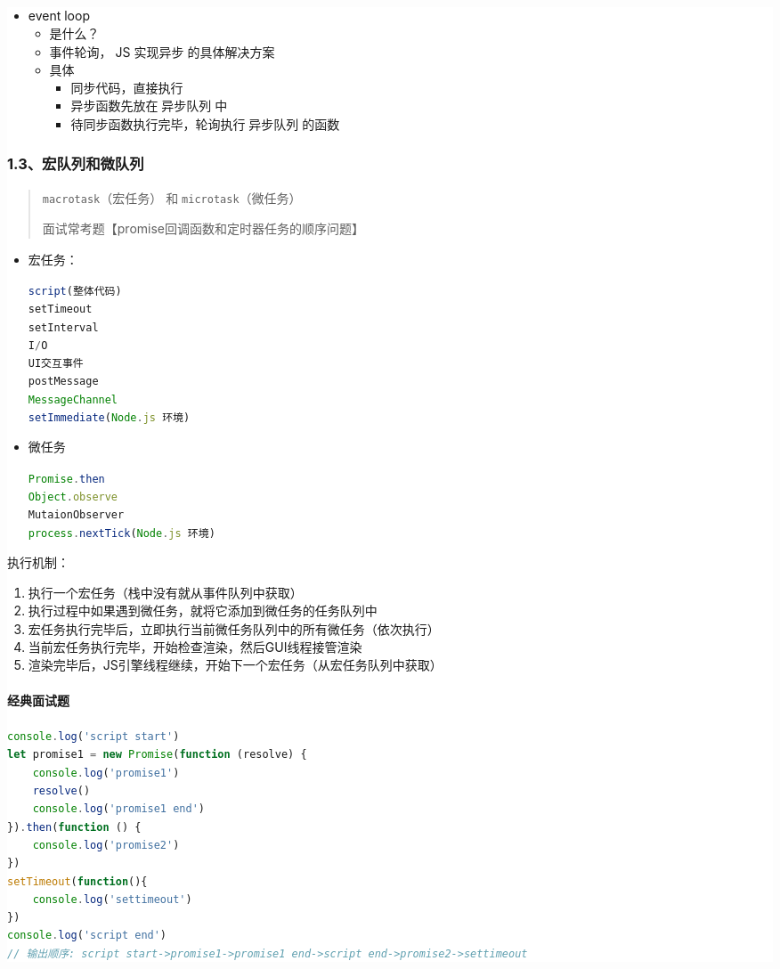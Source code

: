
- event loop
  -  是什么？
    - 事件轮询， JS 实现异步 的具体解决方案
  - 具体
    - 同步代码，直接执行
    - 异步函数先放在 异步队列 中
    - 待同步函数执行完毕，轮询执行 异步队列 的函数



### 1.3、宏队列和微队列

> `macrotask`（宏任务） 和 `microtask`（微任务）
>
> 面试常考题【promise回调函数和定时器任务的顺序问题】

- 宏任务：

  ```js
  script(整体代码)
  setTimeout
  setInterval
  I/O
  UI交互事件
  postMessage
  MessageChannel
  setImmediate(Node.js 环境)
  ```

- 微任务

  ~~~js
  Promise.then
  Object.observe
  MutaionObserver
  process.nextTick(Node.js 环境)
  ~~~

执行机制：

1. 执行一个宏任务（栈中没有就从事件队列中获取）
2. 执行过程中如果遇到微任务，就将它添加到微任务的任务队列中
3. 宏任务执行完毕后，立即执行当前微任务队列中的所有微任务（依次执行）
4. 当前宏任务执行完毕，开始检查渲染，然后GUI线程接管渲染
5. 渲染完毕后，JS引擎线程继续，开始下一个宏任务（从宏任务队列中获取）

#### 经典面试题

~~~js
console.log('script start')
let promise1 = new Promise(function (resolve) {
    console.log('promise1')
    resolve()
    console.log('promise1 end')
}).then(function () {
    console.log('promise2')
})
setTimeout(function(){
    console.log('settimeout')
})
console.log('script end')
// 输出顺序: script start->promise1->promise1 end->script end->promise2->settimeout
~~~
